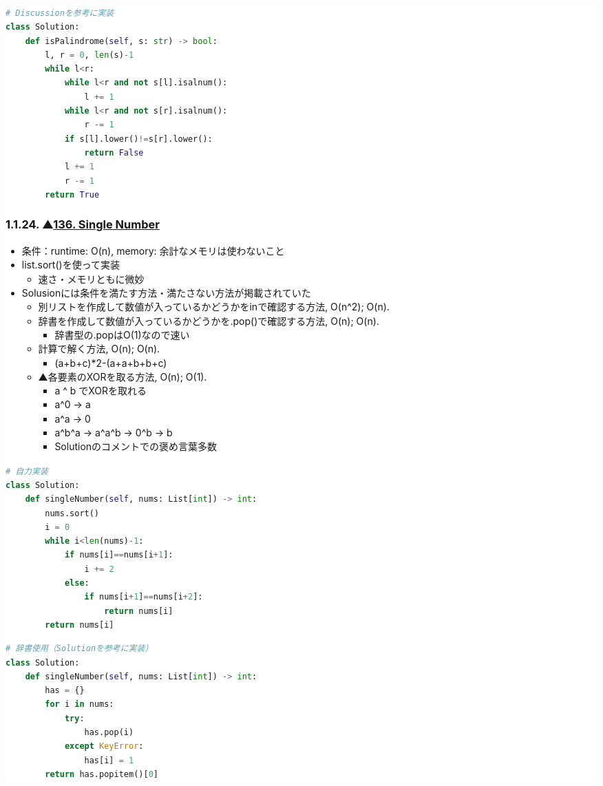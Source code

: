 ```python
# Discussionを参考に実装
class Solution:
    def isPalindrome(self, s: str) -> bool:
        l, r = 0, len(s)-1
        while l<r:
            while l<r and not s[l].isalnum():
                l += 1
            while l<r and not s[r].isalnum():
                r -= 1
            if s[l].lower()!=s[r].lower():
                return False
            l += 1
            r -= 1
        return True
```

### 1.1.24. ▲[136. Single Number](https://leetcode.com/problems/single-number/)

- 条件：runtime: O(n), memory: 余計なメモリは使わないこと
- list.sort()を使って実装
    - 速さ・メモリともに微妙
- Solusionには条件を満たす方法・満たさない方法が掲載されていた
    - 別リストを作成して数値が入っているかどうかをinで確認する方法, O(n^2); O(n).
    - 辞書を作成して数値が入っているかどうかを.pop()で確認する方法, O(n); O(n).
        - 辞書型の.popはO(1)なので速い
    - 計算で解く方法, O(n); O(n).
        - (a+b+c)*2-(a+a+b+b+c)
    - ▲各要素のXORを取る方法, O(n); O(1).
        - a ^ b でXORを取れる
        - a^0 -> a
        - a^a -> 0
        - a^b^a -> a^a^b -> 0^b -> b
        - Solutionのコメントでの褒め言葉多数

```python
# 自力実装
class Solution:
    def singleNumber(self, nums: List[int]) -> int:
        nums.sort()
        i = 0
        while i<len(nums)-1:
            if nums[i]==nums[i+1]:
                i += 2
            else:
                if nums[i+1]==nums[i+2]:
                    return nums[i]
        return nums[i]
```

```python
# 辞書使用（Solutionを参考に実装）
class Solution:
    def singleNumber(self, nums: List[int]) -> int:
        has = {}
        for i in nums:
            try:
                has.pop(i)
            except KeyError:
                has[i] = 1
        return has.popitem()[0]
```
